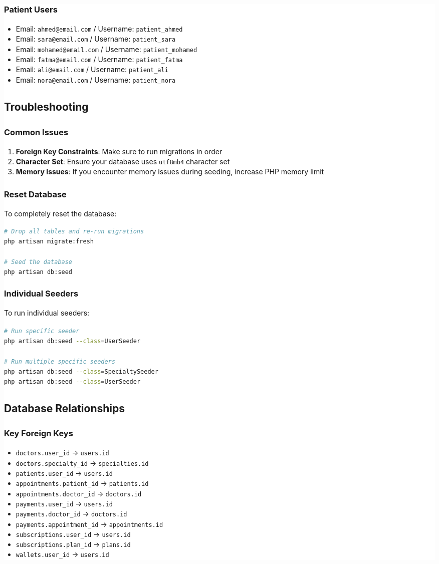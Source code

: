 ### Patient Users
- Email: `ahmed@email.com` / Username: `patient_ahmed`
- Email: `sara@email.com` / Username: `patient_sara`
- Email: `mohamed@email.com` / Username: `patient_mohamed`
- Email: `fatma@email.com` / Username: `patient_fatma`
- Email: `ali@email.com` / Username: `patient_ali`
- Email: `nora@email.com` / Username: `patient_nora`

## Troubleshooting

### Common Issues

1. **Foreign Key Constraints**: Make sure to run migrations in order
2. **Character Set**: Ensure your database uses `utf8mb4` character set
3. **Memory Issues**: If you encounter memory issues during seeding, increase PHP memory limit

### Reset Database

To completely reset the database:

```bash
# Drop all tables and re-run migrations
php artisan migrate:fresh

# Seed the database
php artisan db:seed
```

### Individual Seeders

To run individual seeders:

```bash
# Run specific seeder
php artisan db:seed --class=UserSeeder

# Run multiple specific seeders
php artisan db:seed --class=SpecialtySeeder
php artisan db:seed --class=UserSeeder
```

## Database Relationships

### Key Foreign Keys

- `doctors.user_id` → `users.id`
- `doctors.specialty_id` → `specialties.id`
- `patients.user_id` → `users.id`
- `appointments.patient_id` → `patients.id`
- `appointments.doctor_id` → `doctors.id`
- `payments.user_id` → `users.id`
- `payments.doctor_id` → `doctors.id`
- `payments.appointment_id` → `appointments.id`
- `subscriptions.user_id` → `users.id`
- `subscriptions.plan_id` → `plans.id`
- `wallets.user_id` → `users.id`

